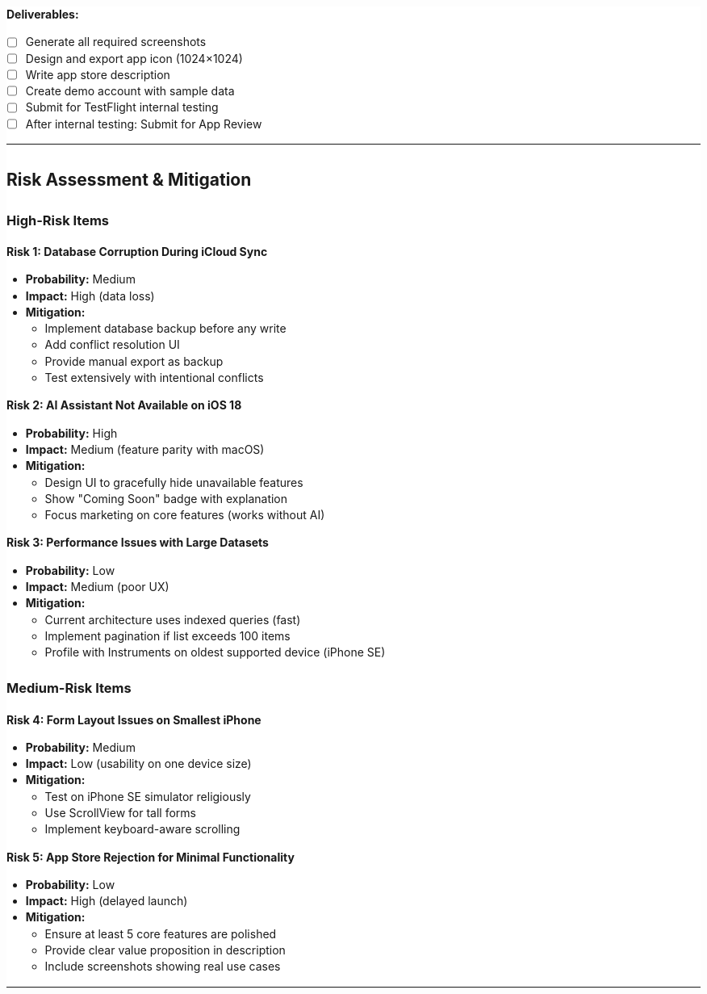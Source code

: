 **Deliverables:**
- [ ] Generate all required screenshots
- [ ] Design and export app icon (1024×1024)
- [ ] Write app store description
- [ ] Create demo account with sample data
- [ ] Submit for TestFlight internal testing
- [ ] After internal testing: Submit for App Review

---

## Risk Assessment & Mitigation

### High-Risk Items

**Risk 1: Database Corruption During iCloud Sync**
- **Probability:** Medium
- **Impact:** High (data loss)
- **Mitigation:**
  - Implement database backup before any write
  - Add conflict resolution UI
  - Provide manual export as backup
  - Test extensively with intentional conflicts

**Risk 2: AI Assistant Not Available on iOS 18**
- **Probability:** High
- **Impact:** Medium (feature parity with macOS)
- **Mitigation:**
  - Design UI to gracefully hide unavailable features
  - Show "Coming Soon" badge with explanation
  - Focus marketing on core features (works without AI)

**Risk 3: Performance Issues with Large Datasets**
- **Probability:** Low
- **Impact:** Medium (poor UX)
- **Mitigation:**
  - Current architecture uses indexed queries (fast)
  - Implement pagination if list exceeds 100 items
  - Profile with Instruments on oldest supported device (iPhone SE)

### Medium-Risk Items

**Risk 4: Form Layout Issues on Smallest iPhone**
- **Probability:** Medium
- **Impact:** Low (usability on one device size)
- **Mitigation:**
  - Test on iPhone SE simulator religiously
  - Use ScrollView for tall forms
  - Implement keyboard-aware scrolling

**Risk 5: App Store Rejection for Minimal Functionality**
- **Probability:** Low
- **Impact:** High (delayed launch)
- **Mitigation:**
  - Ensure at least 5 core features are polished
  - Provide clear value proposition in description
  - Include screenshots showing real use cases

---